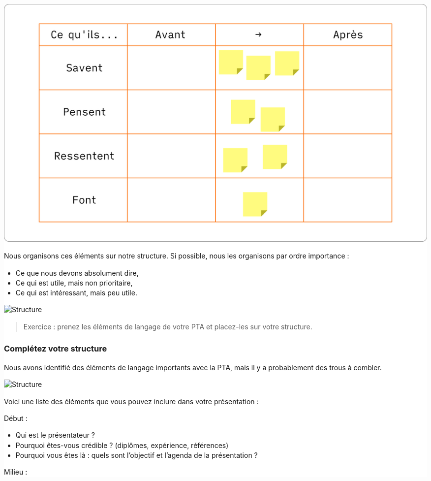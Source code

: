 ![PTA](pta-avec-postits.svg)

Nous organisons ces éléments sur notre structure. Si possible, nous les organisons par ordre importance :

- Ce que nous devons absolument dire,
- Ce qui est utile, mais non prioritaire,
- Ce qui est intéressant, mais peu utile.

![Structure](structure.svg)
 
> Exercice : prenez les éléments de langage de votre PTA et placez-les sur votre structure.


### Complétez votre structure

Nous avons identifié des éléments de langage importants avec la PTA, mais il y a probablement des trous à combler.

![Structure](structure-remplir-trous.svg)

Voici une liste des éléments que vous pouvez inclure dans votre présentation :

Début :

- Qui est le présentateur ?
- Pourquoi êtes-vous crédible ? (diplômes, expérience, références)
- Pourquoi vous êtes là : quels sont l’objectif et l’agenda de la présentation ?

Milieu :
